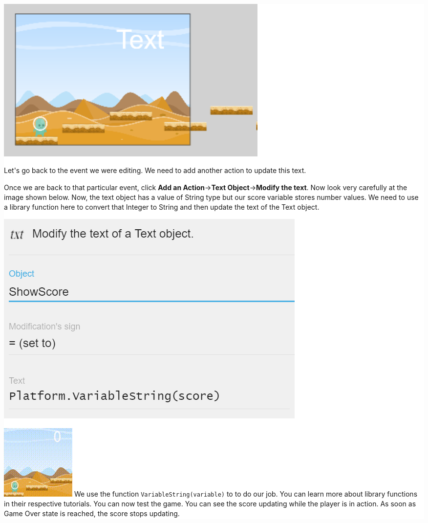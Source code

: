 ![](screenshot_20190526205123.png)

Let's go back to the event we were editing. We need to add another action to update this text.

Once we are back to that particular event, click **Add an Action**-\>**Text Object**-\>**Modify the text**. Now look very carefully at the image shown below. Now, the text object has a value of String type but our score variable stores number values. We need to use a library function here to convert that Integer to String and then update the text of the Text object.

![](screenshot_20190526205906.png)

![](bandicam20190526210601391.gif) We use the function `VariableString(variable)` to to do our job. You can learn more about library functions in their respective tutorials. You can now test the game. You can see the score updating while the player is in action. As soon as Game Over state is reached, the score stops updating.

